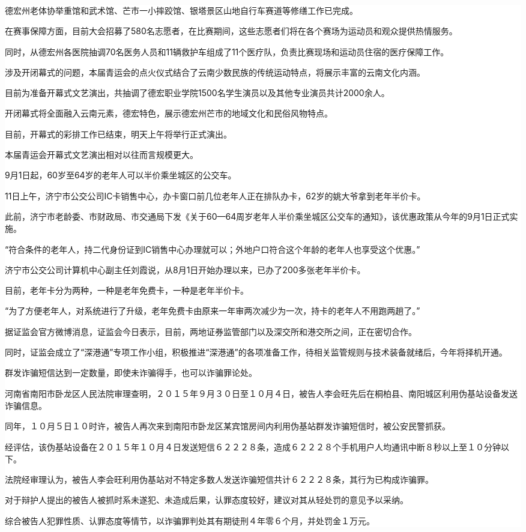 
德宏州老体协举重馆和武术馆、芒市一小摔跤馆、银塔景区山地自行车赛道等修缮工作已完成。


在赛事保障方面，目前大会招募了580名志愿者，在比赛期间，这些志愿者们将在各个赛场为运动员和观众提供热情服务。


同时，从德宏州各医院抽调70名医务人员和11辆救护车组成了11个医疗队，负责比赛现场和运动员住宿的医疗保障工作。


涉及开闭幕式的问题，本届青运会的点火仪式结合了云南少数民族的传统运动特点，将展示丰富的云南文化内涵。


目前为准备开幕式文艺演出，共抽调了德宏职业学院1500名学生演员以及其他专业演员共计2000余人。


开闭幕式将全面融入云南元素，德宏特色，展示德宏州芒市的地域文化和民俗风物特点。


目前，开幕式的彩排工作已结束，明天上午将举行正式演出。


本届青运会开幕式文艺演出相对以往而言规模更大。


9月1日起，60岁至64岁的老年人可以半价乘坐城区的公交车。


11日上午，济宁市公交公司IC卡销售中心，办卡窗口前几位老年人正在排队办卡，62岁的姚大爷拿到老年半价卡。


此前，济宁市老龄委、市财政局、市交通局下发《关于60—64周岁老年人半价乘坐城区公交车的通知》，该优惠政策从今年的9月1日正式实施。


“符合条件的老年人，持二代身份证到IC销售中心办理就可以；外地户口符合这个年龄的老年人也享受这个优惠。”


济宁市公交公司计算机中心副主任刘霞说，从8月1日开始办理以来，已办了200多张老年半价卡。


目前，老年卡分为两种，一种是老年免费卡，一种是老年半价卡。


“为了方便老年人，对系统进行了升级，老年免费卡由原来一年审两次减少为一次，持卡的老年人不用跑两趟了。”


据证监会官方微博消息，证监会今日表示，目前，两地证券监管部门以及深交所和港交所之间，正在密切合作。


同时，证监会成立了“深港通”专项工作小组，积极推进“深港通”的各项准备工作，待相关监管规则与技术装备就绪后，今年将择机开通。


群发诈骗短信达到一定数量，即使未诈骗得手，也可以诈骗罪论处。


河南省南阳市卧龙区人民法院审理查明，２０１５年９月３０日至１０月４日，被告人李会旺先后在桐柏县、南阳城区利用伪基站设备发送诈骗信息。


同年，１０月５日１０时许，被告人再次来到南阳市卧龙区某宾馆房间内利用伪基站群发诈骗短信时，被公安民警抓获。


经评估，该伪基站设备在２０１５年１０月４日发送短信６２２２８条，造成６２２２８个手机用户人均通讯中断８秒以上至１０分钟以下。


法院经审理认为，被告人李会旺利用伪基站对不特定多数人发送诈骗短信共计６２２２８条，其行为已构成诈骗罪。


对于辩护人提出的被告人被抓时系未遂犯、未造成后果，认罪态度较好，建议对其从轻处罚的意见予以采纳。


综合被告人犯罪性质、认罪态度等情节，以诈骗罪判处其有期徒刑４年零６个月，并处罚金１万元。

